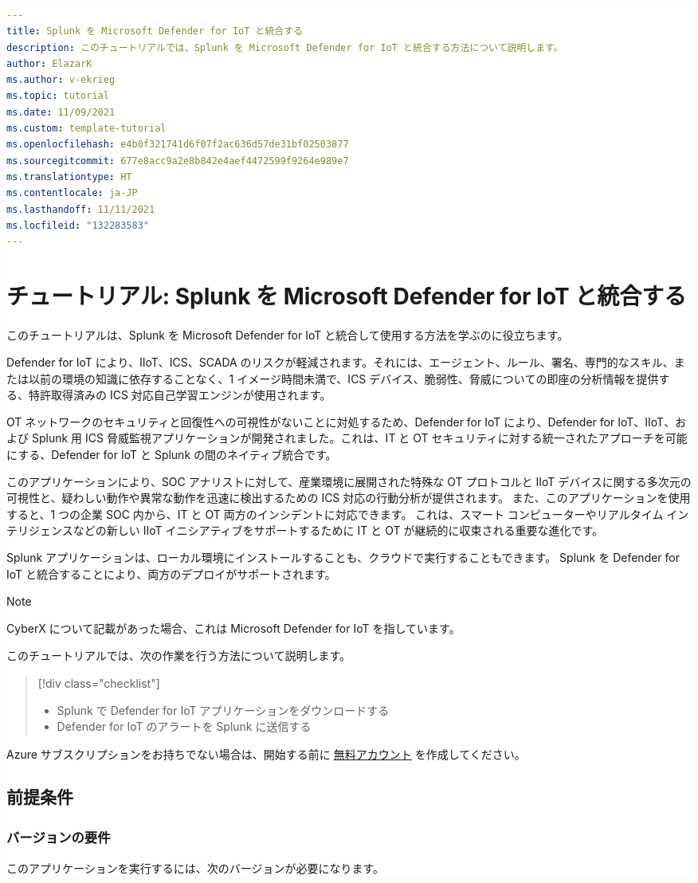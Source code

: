 ```yaml
---
title: Splunk を Microsoft Defender for IoT と統合する
description: このチュートリアルでは、Splunk を Microsoft Defender for IoT と統合する方法について説明します。
author: ElazarK
ms.author: v-ekrieg
ms.topic: tutorial
ms.date: 11/09/2021
ms.custom: template-tutorial
ms.openlocfilehash: e4b0f321741d6f07f2ac636d57de31bf02503877
ms.sourcegitcommit: 677e8acc9a2e8b842e4aef4472599f9264e989e7
ms.translationtype: HT
ms.contentlocale: ja-JP
ms.lasthandoff: 11/11/2021
ms.locfileid: "132283583"
---
```

# <a name="tutorial-integrate-splunk-with-microsoft-defender-for-iot"></a>チュートリアル: Splunk を Microsoft Defender for IoT と統合する

このチュートリアルは、Splunk を Microsoft Defender for IoT と統合して使用する方法を学ぶのに役立ちます。

Defender for IoT により、IIoT、ICS、SCADA のリスクが軽減されます。それには、エージェント、ルール、署名、専門的なスキル、または以前の環境の知識に依存することなく、1 イメージ時間未満で、ICS デバイス、脆弱性、脅威についての即座の分析情報を提供する、特許取得済みの ICS 対応自己学習エンジンが使用されます。

OT ネットワークのセキュリティと回復性への可視性がないことに対処するため、Defender for IoT により、Defender for IoT、IIoT、および Splunk 用 ICS 脅威監視アプリケーションが開発されました。これは、IT と OT セキュリティに対する統一されたアプローチを可能にする、Defender for IoT と Splunk の間のネイティブ統合です。

このアプリケーションにより、SOC アナリストに対して、産業環境に展開された特殊な OT プロトコルと IIoT デバイスに関する多次元の可視性と、疑わしい動作や異常な動作を迅速に検出するための ICS 対応の行動分析が提供されます。 また、このアプリケーションを使用すると、1 つの企業 SOC 内から、IT と OT 両方のインシデントに対応できます。 これは、スマート コンピューターやリアルタイム インテリジェンスなどの新しい IIoT イニシアティブをサポートするために IT と OT が継続的に収束される重要な進化です。

Splunk アプリケーションは、ローカル環境にインストールすることも、クラウドで実行することもできます。 Splunk を Defender for IoT と統合することにより、両方のデプロイがサポートされます。

> [!Note]
> CyberX について記載があった場合、これは Microsoft Defender for IoT を指しています。

このチュートリアルでは、次の作業を行う方法について説明します。

> [!div class="checklist"]
> * Splunk で Defender for IoT アプリケーションをダウンロードする
> * Defender for IoT のアラートを Splunk に送信する

Azure サブスクリプションをお持ちでない場合は、開始する前に [無料アカウント](https://azure.microsoft.com/free/?WT.mc_id=A261C142F) を作成してください。

## <a name="prerequisites"></a>前提条件

### <a name="version-requirements"></a>バージョンの要件

このアプリケーションを実行するには、次のバージョンが必要になります。
